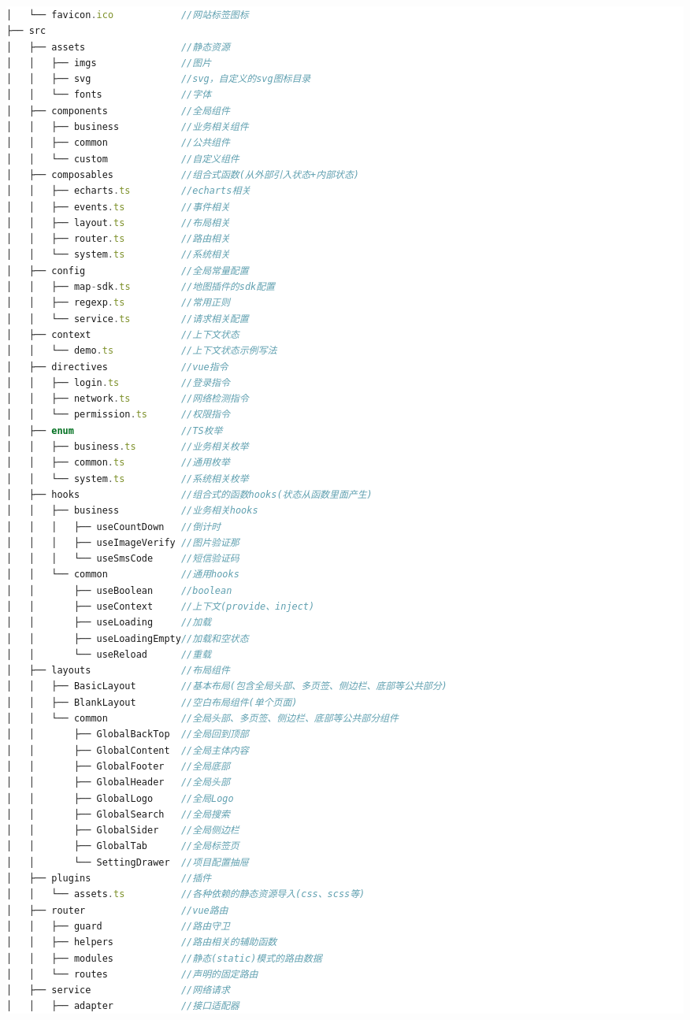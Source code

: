```typescript
│   └── favicon.ico            //网站标签图标
├── src
│   ├── assets                 //静态资源
│   │   ├── imgs               //图片
│   │   ├── svg                //svg，自定义的svg图标目录
│   │   └── fonts              //字体
│   ├── components             //全局组件
│   │   ├── business           //业务相关组件
│   │   ├── common             //公共组件
│   │   └── custom             //自定义组件
│   ├── composables            //组合式函数(从外部引入状态+内部状态)
│   │   ├── echarts.ts         //echarts相关
│   │   ├── events.ts          //事件相关
│   │   ├── layout.ts          //布局相关
│   │   ├── router.ts          //路由相关
│   │   └── system.ts          //系统相关
│   ├── config                 //全局常量配置
│   │   ├── map-sdk.ts         //地图插件的sdk配置
│   │   ├── regexp.ts          //常用正则
│   │   └── service.ts         //请求相关配置
│   ├── context                //上下文状态
│   │   └── demo.ts            //上下文状态示例写法
│   ├── directives             //vue指令
│   │   ├── login.ts           //登录指令
│   │   ├── network.ts         //网络检测指令
│   │   └── permission.ts      //权限指令
│   ├── enum                   //TS枚举
│   │   ├── business.ts        //业务相关枚举
│   │   ├── common.ts          //通用枚举
│   │   └── system.ts          //系统相关枚举
│   ├── hooks                  //组合式的函数hooks(状态从函数里面产生)
│   │   ├── business           //业务相关hooks
│   │   │   ├── useCountDown   //倒计时
│   │   │   ├── useImageVerify //图片验证那
│   │   │   └── useSmsCode     //短信验证码
│   │   └── common             //通用hooks
│   │       ├── useBoolean     //boolean
│   │       ├── useContext     //上下文(provide、inject)
│   │       ├── useLoading     //加载
│   │       ├── useLoadingEmpty//加载和空状态
│   │       └── useReload      //重载
│   ├── layouts                //布局组件
│   │   ├── BasicLayout        //基本布局(包含全局头部、多页签、侧边栏、底部等公共部分)
│   │   ├── BlankLayout        //空白布局组件(单个页面)
│   │   └── common             //全局头部、多页签、侧边栏、底部等公共部分组件
│   │       ├── GlobalBackTop  //全局回到顶部
│   │       ├── GlobalContent  //全局主体内容
│   │       ├── GlobalFooter   //全局底部
│   │       ├── GlobalHeader   //全局头部
│   │       ├── GlobalLogo     //全局Logo
│   │       ├── GlobalSearch   //全局搜索
│   │       ├── GlobalSider    //全局侧边栏
│   │       ├── GlobalTab      //全局标签页
│   │       └── SettingDrawer  //项目配置抽屉
│   ├── plugins                //插件
│   │   └── assets.ts          //各种依赖的静态资源导入(css、scss等)
│   ├── router                 //vue路由
│   │   ├── guard              //路由守卫
│   │   ├── helpers            //路由相关的辅助函数
│   │   ├── modules            //静态(static)模式的路由数据
│   │   └── routes             //声明的固定路由
│   ├── service                //网络请求
│   │   ├── adapter            //接口适配器
```
